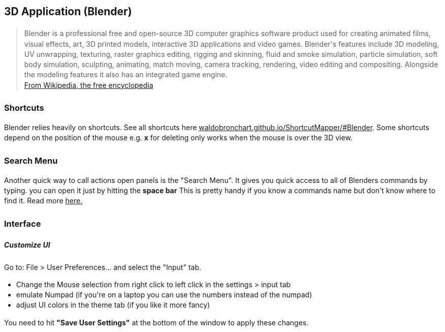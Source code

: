 ## 3D Application (Blender)   

>Blender is a professional free and open-source 3D computer graphics software product used for creating animated films, visual effects, art, 3D printed models, interactive 3D applications and video games. Blender's features include 3D modeling, UV unwrapping, texturing, raster graphics editing, rigging and skinning, fluid and smoke simulation, particle simulation, soft body simulation, sculpting, animating, match moving, camera tracking, rendering, video editing and compositing. Alongside the modeling features it also has an integrated game engine.  
>[From Wikipedia, the free encyclopedia](https://en.wikipedia.org/wiki/Blender_\(software\))


### Shortcuts  

Blender relies heavily on shortcuts. See all shortcuts here [waldobronchart.github.io/ShortcutMapper/#Blender](http://waldobronchart.github.io/ShortcutMapper/#Blender). Some shortcuts depend on the position of the mouse e.g. __x__ for deleting only works when the mouse is over the 3D view.  

### Search Menu  

Another quick way to call actions open panels is the "Search Menu". It gives you quick access to all of Blenders commands by typing. you can open it just by hitting the __space bar__ This is pretty handy if you know a commands name but don't know where to find it. Read more [here.](https://www.blender.org/manual/interface/extended_controls.html)

### Interface  

##### Customize UI

Go to: File > User Preferences… and select the "Input" tab.  

- Change the Mouse selection from right click to left click in the settings > input tab
- emulate Numpad (if you're on a laptop you can use the numbers instead of the numpad)
- adjust UI colors in the theme tab (if you like it more fancy)  

You need to hit __"Save User Settings"__ at the bottom of the window to apply these changes. 
